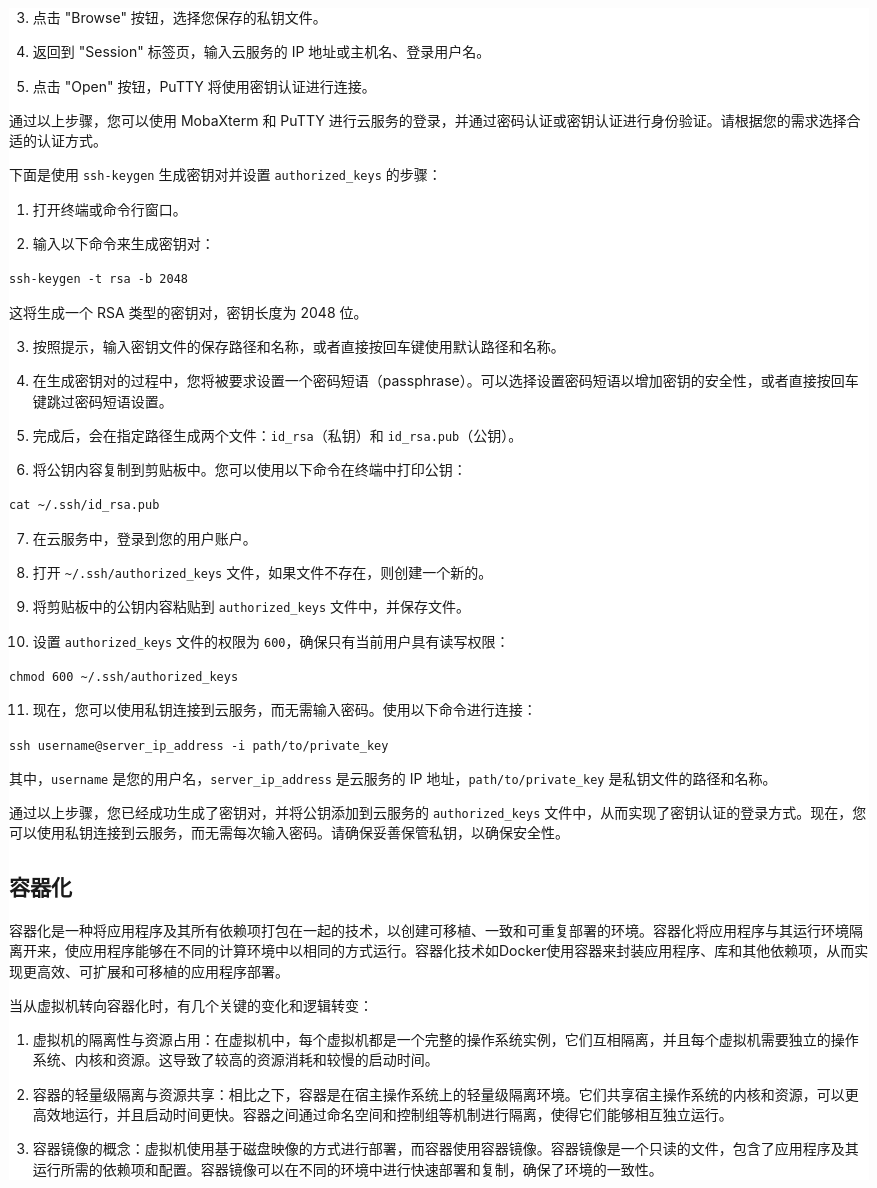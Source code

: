 3. 点击 "Browse" 按钮，选择您保存的私钥文件。

4. 返回到 "Session" 标签页，输入云服务的 IP 地址或主机名、登录用户名。

5. 点击 "Open" 按钮，PuTTY 将使用密钥认证进行连接。

通过以上步骤，您可以使用 MobaXterm 和 PuTTY 进行云服务的登录，并通过密码认证或密钥认证进行身份验证。请根据您的需求选择合适的认证方式。

下面是使用 `ssh-keygen` 生成密钥对并设置 `authorized_keys` 的步骤：

1. 打开终端或命令行窗口。

2. 输入以下命令来生成密钥对：
```
ssh-keygen -t rsa -b 2048
```
这将生成一个 RSA 类型的密钥对，密钥长度为 2048 位。

3. 按照提示，输入密钥文件的保存路径和名称，或者直接按回车键使用默认路径和名称。

4. 在生成密钥对的过程中，您将被要求设置一个密码短语（passphrase）。可以选择设置密码短语以增加密钥的安全性，或者直接按回车键跳过密码短语设置。

5. 完成后，会在指定路径生成两个文件：`id_rsa`（私钥）和 `id_rsa.pub`（公钥）。

6. 将公钥内容复制到剪贴板中。您可以使用以下命令在终端中打印公钥：
```
cat ~/.ssh/id_rsa.pub
```

7. 在云服务中，登录到您的用户账户。

8. 打开 `~/.ssh/authorized_keys` 文件，如果文件不存在，则创建一个新的。

9. 将剪贴板中的公钥内容粘贴到 `authorized_keys` 文件中，并保存文件。

10. 设置 `authorized_keys` 文件的权限为 `600`，确保只有当前用户具有读写权限：
```
chmod 600 ~/.ssh/authorized_keys
```

11. 现在，您可以使用私钥连接到云服务，而无需输入密码。使用以下命令进行连接：
```
ssh username@server_ip_address -i path/to/private_key
```
其中，`username` 是您的用户名，`server_ip_address` 是云服务的 IP 地址，`path/to/private_key` 是私钥文件的路径和名称。

通过以上步骤，您已经成功生成了密钥对，并将公钥添加到云服务的 `authorized_keys` 文件中，从而实现了密钥认证的登录方式。现在，您可以使用私钥连接到云服务，而无需每次输入密码。请确保妥善保管私钥，以确保安全性。
## 容器化
容器化是一种将应用程序及其所有依赖项打包在一起的技术，以创建可移植、一致和可重复部署的环境。容器化将应用程序与其运行环境隔离开来，使应用程序能够在不同的计算环境中以相同的方式运行。容器化技术如Docker使用容器来封装应用程序、库和其他依赖项，从而实现更高效、可扩展和可移植的应用程序部署。

当从虚拟机转向容器化时，有几个关键的变化和逻辑转变：

1. 虚拟机的隔离性与资源占用：在虚拟机中，每个虚拟机都是一个完整的操作系统实例，它们互相隔离，并且每个虚拟机需要独立的操作系统、内核和资源。这导致了较高的资源消耗和较慢的启动时间。

2. 容器的轻量级隔离与资源共享：相比之下，容器是在宿主操作系统上的轻量级隔离环境。它们共享宿主操作系统的内核和资源，可以更高效地运行，并且启动时间更快。容器之间通过命名空间和控制组等机制进行隔离，使得它们能够相互独立运行。

3. 容器镜像的概念：虚拟机使用基于磁盘映像的方式进行部署，而容器使用容器镜像。容器镜像是一个只读的文件，包含了应用程序及其运行所需的依赖项和配置。容器镜像可以在不同的环境中进行快速部署和复制，确保了环境的一致性。
